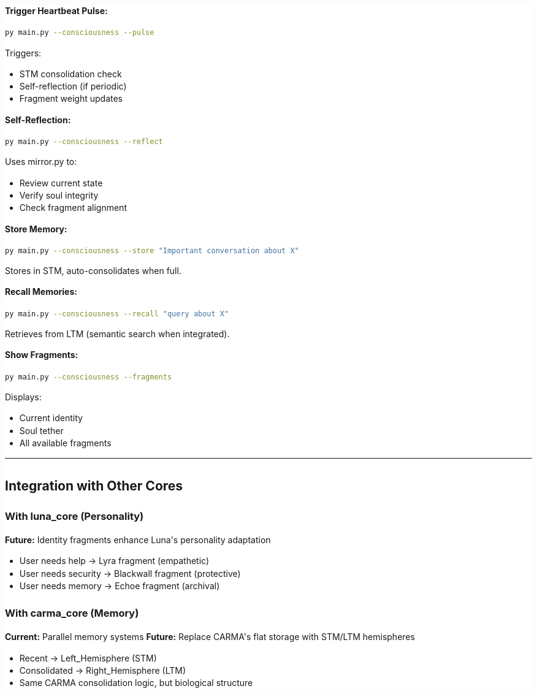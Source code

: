 **Trigger Heartbeat Pulse:**
```bash
py main.py --consciousness --pulse
```
Triggers:
- STM consolidation check
- Self-reflection (if periodic)
- Fragment weight updates

**Self-Reflection:**
```bash
py main.py --consciousness --reflect
```
Uses mirror.py to:
- Review current state
- Verify soul integrity
- Check fragment alignment

**Store Memory:**
```bash
py main.py --consciousness --store "Important conversation about X"
```
Stores in STM, auto-consolidates when full.

**Recall Memories:**
```bash
py main.py --consciousness --recall "query about X"
```
Retrieves from LTM (semantic search when integrated).

**Show Fragments:**
```bash
py main.py --consciousness --fragments
```
Displays:
- Current identity
- Soul tether
- All available fragments

---

## Integration with Other Cores

### With luna_core (Personality)
**Future:** Identity fragments enhance Luna's personality adaptation
- User needs help → Lyra fragment (empathetic)
- User needs security → Blackwall fragment (protective)
- User needs memory → Echoe fragment (archival)

### With carma_core (Memory)
**Current:** Parallel memory systems
**Future:** Replace CARMA's flat storage with STM/LTM hemispheres
- Recent → Left_Hemisphere (STM)
- Consolidated → Right_Hemisphere (LTM)
- Same CARMA consolidation logic, but biological structure
